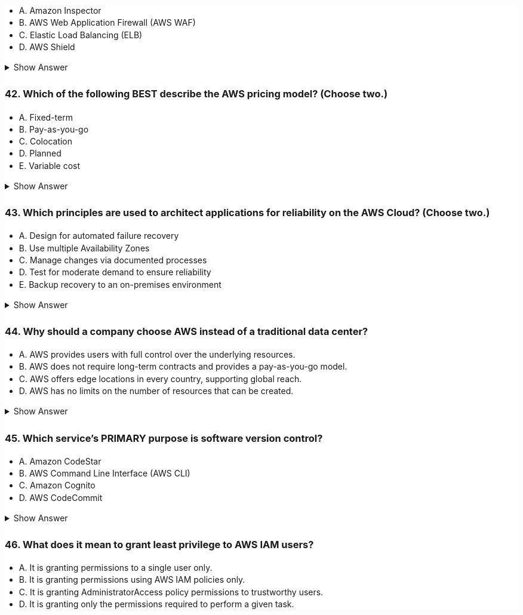 - A. Amazon Inspector
- B. AWS Web Application Firewall (AWS WAF)
- C. Elastic Load Balancing (ELB)
- D. AWS Shield

<details><summary>Show Answer</summary></details>

### 42. Which of the following BEST describe the AWS pricing model? (Choose two.)

- A. Fixed-term
- B. Pay-as-you-go
- C. Colocation
- D. Planned
- E. Variable cost

<details><summary>Show Answer</summary></details>

### 43. Which principles are used to architect applications for reliability on the AWS Cloud? (Choose two.)

- A. Design for automated failure recovery
- B. Use multiple Availability Zones
- C. Manage changes via documented processes
- D. Test for moderate demand to ensure reliability
- E. Backup recovery to an on-premises environment

<details><summary>Show Answer</summary></details>

### 44. Why should a company choose AWS instead of a traditional data center?

- A. AWS provides users with full control over the underlying resources.
- B. AWS does not require long-term contracts and provides a pay-as-you-go model.
- C. AWS offers edge locations in every country, supporting global reach.
- D. AWS has no limits on the number of resources that can be created.

<details><summary>Show Answer</summary></details>

### 45. Which service’s PRIMARY purpose is software version control?

- A. Amazon CodeStar
- B. AWS Command Line Interface (AWS CLI)
- C. Amazon Cognito
- D. AWS CodeCommit

<details><summary>Show Answer</summary></details>

### 46. What does it mean to grant least privilege to AWS IAM users?

- A. It is granting permissions to a single user only.
- B. It is granting permissions using AWS IAM policies only.
- C. It is granting AdministratorAccess policy permissions to trustworthy users.
- D. It is granting only the permissions required to perform a given task.
